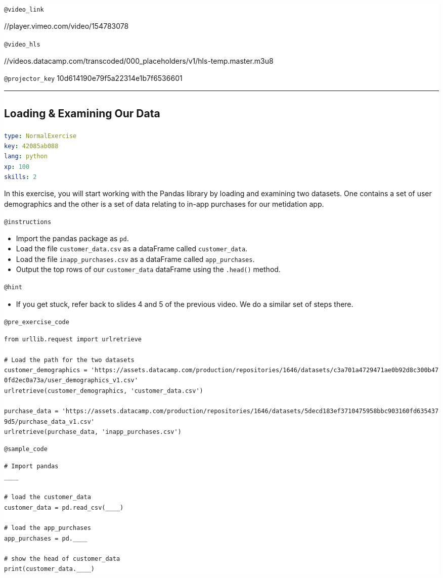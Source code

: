 `@video_link`

//player.vimeo.com/video/154783078

`@video_hls`

//videos.datacamp.com/transcoded/000_placeholders/v1/hls-temp.master.m3u8

`@projector_key`
10d614190e79f5a22314e1b7f6536601


---
## Loading & Examining Our Data

```yaml
type: NormalExercise
key: 42085ab088
lang: python
xp: 100
skills: 2
```

In this exercise, you will start working with the Pandas library by loading and examining two datasets. One contains a set of user demographics and the other is a set of data relating to in-app purchases for our metidation app.

`@instructions`
- Import the pandas package as `pd`.
- Load the file `customer_data.csv` as a dataFrame called `customer_data`.
- Load the file `inapp_purchases.csv` as a dataFrame called `app_purchases`.
- Output the top rows of our `customer_data` dataFrame using the `.head()` method.

`@hint`
- If you get stuck, refer back to slides 4 and 5 of the previous video. We do a similar set of steps there.

`@pre_exercise_code`

```{python}
from urllib.request import urlretrieve

# Load the path for the two datasets
customer_demographics = 'https://assets.datacamp.com/production/repositories/1646/datasets/c3a701a4729471ae0b92d8c300b470fd2ec0a73a/user_demographics_v1.csv'
urlretrieve(customer_demographics, 'customer_data.csv')

purchase_data = 'https://assets.datacamp.com/production/repositories/1646/datasets/5decd183ef3710475958bbc903160fd6354379d5/purchase_data_v1.csv'
urlretrieve(purchase_data, 'inapp_purchases.csv')
```

`@sample_code`
```{python}
# Import pandas 
____

# load the customer_data
customer_data = pd.read_csv(____)

# load the app_purchases
app_purchases = pd.____

# show the head of customer_data
print(customer_data.____)
```
